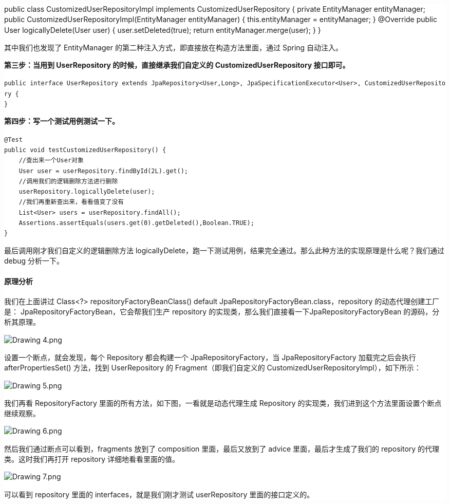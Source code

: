 <span class="hljs-keyword">public</span> <span class="hljs-class"><span class="hljs-keyword">class</span> <span class="hljs-title">CustomizedUserRepositoryImpl</span> <span class="hljs-keyword">implements</span> <span class="hljs-title">CustomizedUserRepository</span> </span>{
    <span class="hljs-keyword">private</span> EntityManager entityManager;
    <span class="hljs-function"><span class="hljs-keyword">public</span> <span class="hljs-title">CustomizedUserRepositoryImpl</span><span class="hljs-params">(EntityManager entityManager)</span> </span>{
        <span class="hljs-keyword">this</span>.entityManager = entityManager;
    }
    <span class="hljs-meta">@Override</span>
    <span class="hljs-function"><span class="hljs-keyword">public</span> User <span class="hljs-title">logicallyDelete</span><span class="hljs-params">(User user)</span> </span>{
        user.setDeleted(<span class="hljs-keyword">true</span>);
        <span class="hljs-keyword">return</span> entityManager.merge(user);
    }
}
</code></pre>
<p data-nodeid="1615">其中我们也发现了 EntityManager 的第二种注入方式，即直接放在构造方法里面，通过 Spring 自动注入。</p>
<p data-nodeid="1616"><strong data-nodeid="1830">第三步：当用到 UserRepository 的时候，直接继承我们自定义的 CustomizedUserRepository 接口即可。</strong></p>
<pre class="lang-java" data-nodeid="1617"><code data-language="java"><span class="hljs-keyword">public</span> <span class="hljs-class"><span class="hljs-keyword">interface</span> <span class="hljs-title">UserRepository</span> <span class="hljs-keyword">extends</span> <span class="hljs-title">JpaRepository</span>&lt;<span class="hljs-title">User</span>,<span class="hljs-title">Long</span>&gt;, <span class="hljs-title">JpaSpecificationExecutor</span>&lt;<span class="hljs-title">User</span>&gt;, <span class="hljs-title">CustomizedUserRepository</span> </span>{
}
</code></pre>
<p data-nodeid="1618"><strong data-nodeid="1834">第四步：写一个测试用例测试一下。</strong></p>
<pre class="lang-java" data-nodeid="1619"><code data-language="java"><span class="hljs-meta">@Test</span>
<span class="hljs-function"><span class="hljs-keyword">public</span> <span class="hljs-keyword">void</span> <span class="hljs-title">testCustomizedUserRepository</span><span class="hljs-params">()</span> </span>{
    <span class="hljs-comment">//查出来一个User对象</span>
    User user = userRepository.findById(<span class="hljs-number">2L</span>).get();
    <span class="hljs-comment">//调用我们的逻辑删除方法进行删除</span>
    userRepository.logicallyDelete(user);
    <span class="hljs-comment">//我们再重新查出来，看看值变了没有</span>
    List&lt;User&gt; users = userRepository.findAll();
    Assertions.assertEquals(users.get(<span class="hljs-number">0</span>).getDeleted(),Boolean.TRUE);
}
</code></pre>
<p data-nodeid="1620">最后调用刚才我们自定义的逻辑删除方法 logicallyDelete，跑一下测试用例，结果完全通过。那么此种方法的实现原理是什么呢？我们通过 debug 分析一下。</p>
<h4 data-nodeid="1621">原理分析</h4>
<p data-nodeid="1622">我们在上面讲过 Class&lt;?&gt; repositoryFactoryBeanClass() default JpaRepositoryFactoryBean.class，repository 的动态代理创建工厂是： JpaRepositoryFactoryBean，它会帮我们生产 repository 的实现类，那么我们直接看一下JpaRepositoryFactoryBean 的源码，分析其原理。</p>
<p data-nodeid="1623"><img src="https://s0.lgstatic.com/i/image/M00/60/72/CgqCHl-NSq6AFAjuAAD93443waY861.png" alt="Drawing 4.png" data-nodeid="1842"></p>
<p data-nodeid="1624">设置一个断点，就会发现，每个 Repository 都会构建一个 JpaRepositoryFactory，当 JpaRepositoryFactory 加载完之后会执行 afterPropertiesSet() 方法，找到 UserRepository 的 Fragment（即我们自定义的 CustomizedUserRepositoryImpl），如下所示：</p>
<p data-nodeid="1625"><img src="https://s0.lgstatic.com/i/image/M00/60/72/CgqCHl-NSrSAZj08AALzEQG8Sws504.png" alt="Drawing 5.png" data-nodeid="1846"></p>
<p data-nodeid="1626">我们再看 RepositoryFactory 里面的所有方法，如下图，一看就是动态代理生成 Repository 的实现类，我们进到这个方法里面设置个断点继续观察。</p>
<p data-nodeid="1627"><img src="https://s0.lgstatic.com/i/image/M00/60/72/CgqCHl-NSrmANrzIAALtqlmUVEE696.png" alt="Drawing 6.png" data-nodeid="1850"></p>
<p data-nodeid="1628">然后我们通过断点可以看到，fragments 放到了 composition 里面，最后又放到了 advice 里面，最后才生成了我们的 repository 的代理类。这时我们再打开 repository 详细地看看里面的值。</p>
<p data-nodeid="1629"><img src="https://s0.lgstatic.com/i/image/M00/60/72/CgqCHl-NSr-AfcXSAAQrh_gENO8150.png" alt="Drawing 7.png" data-nodeid="1854"></p>
<p data-nodeid="1630">可以看到 repository 里面的 interfaces，就是我们刚才测试 userRepository 里面的接口定义的。</p>